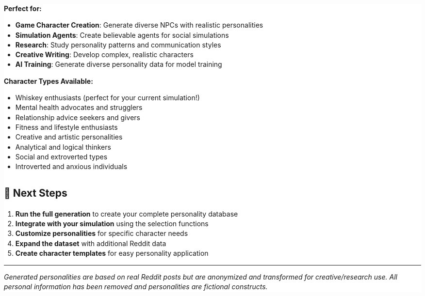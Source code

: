 **Perfect for:**
- **Game Character Creation**: Generate diverse NPCs with realistic personalities
- **Simulation Agents**: Create believable agents for social simulations
- **Research**: Study personality patterns and communication styles
- **Creative Writing**: Develop complex, realistic characters
- **AI Training**: Generate diverse personality data for model training

**Character Types Available:**
- Whiskey enthusiasts (perfect for your current simulation!)
- Mental health advocates and strugglers
- Relationship advice seekers and givers
- Fitness and lifestyle enthusiasts
- Creative and artistic personalities
- Analytical and logical thinkers
- Social and extroverted types
- Introverted and anxious individuals

## 🚀 Next Steps

1. **Run the full generation** to create your complete personality database
2. **Integrate with your simulation** using the selection functions
3. **Customize personalities** for specific character needs
4. **Expand the dataset** with additional Reddit data
5. **Create character templates** for easy personality application

---

*Generated personalities are based on real Reddit posts but are anonymized and transformed for creative/research use. All personal information has been removed and personalities are fictional constructs.*

